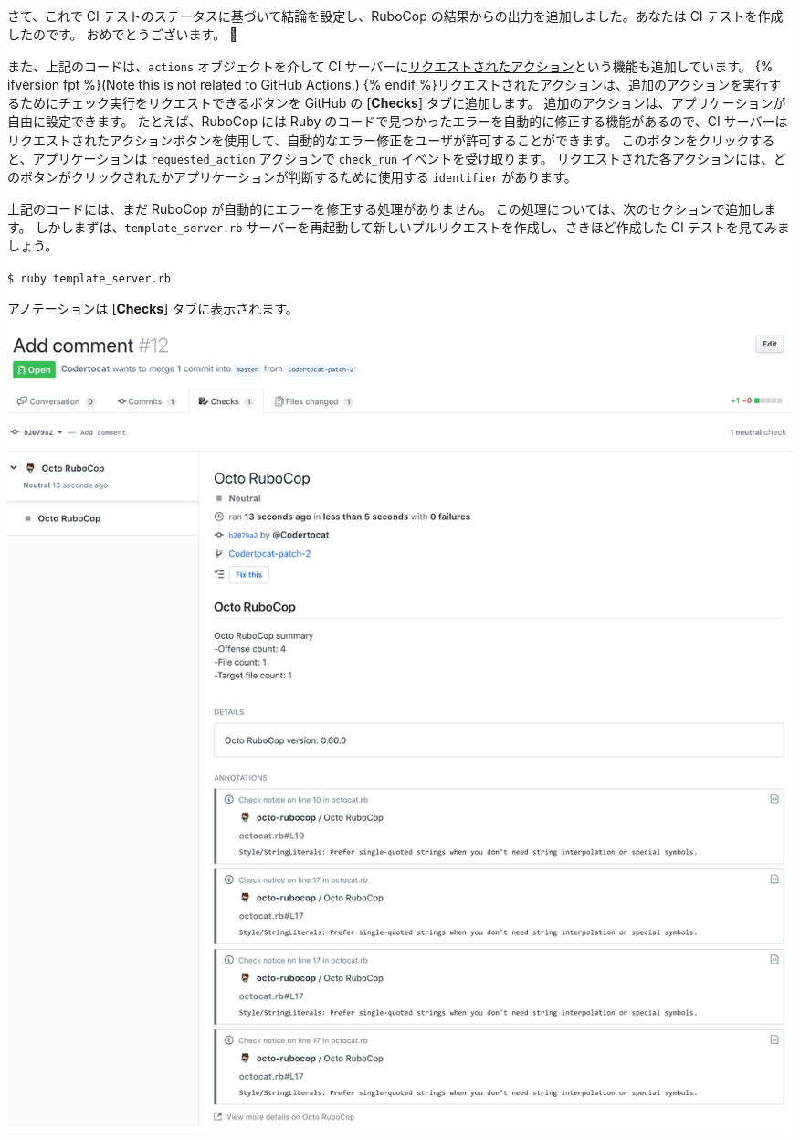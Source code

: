 さて、これで CI テストのステータスに基づいて結論を設定し、RuboCop の結果からの出力を追加しました。あなたは CI テストを作成したのです。 おめでとうございます。 🙌

また、上記のコードは、`actions` オブジェクトを介して CI サーバーに[リクエストされたアクション](https://developer.github.com/changes/2018-05-23-request-actions-on-checks/)という機能も追加しています。 {% ifversion fpt %}(Note this is not related to [GitHub Actions](/actions).) {% endif %}リクエストされたアクションは、追加のアクションを実行するためにチェック実行をリクエストできるボタンを GitHub の [**Checks**] タブに追加します。 追加のアクションは、アプリケーションが自由に設定できます。 たとえば、RuboCop には Ruby のコードで見つかったエラーを自動的に修正する機能があるので、CI サーバーはリクエストされたアクションボタンを使用して、自動的なエラー修正をユーザが許可することができます。 このボタンをクリックすると、アプリケーションは `requested_action` アクションで `check_run` イベントを受け取ります。 リクエストされた各アクションには、どのボタンがクリックされたかアプリケーションが判断するために使用する `identifier` があります。

上記のコードには、まだ RuboCop が自動的にエラーを修正する処理がありません。 この処理については、次のセクションで追加します。 しかしまずは、`template_server.rb` サーバーを再起動して新しいプルリクエストを作成し、さきほど作成した CI テストを見てみましょう。

```shell
$ ruby template_server.rb
```

アノテーションは [**Checks**] タブに表示されます。

![[Checks] タブのチェック実行アノテーション](/assets/images/github-apps/github_apps_checks_annotations.png)
